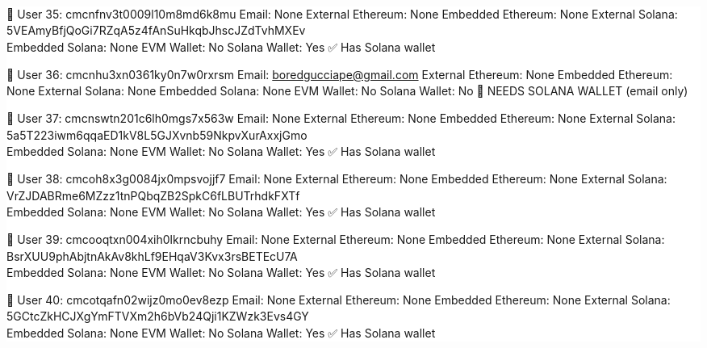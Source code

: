 👤 User 35: cmcnfnv3t0009l10m8md6k8mu
   Email: None
   External Ethereum: None
   Embedded Ethereum: None
   External Solana: 5VEAmyBfjQoGi7RZqA5z4fAnSuHkqbJhscJZdTvhMXEv    
   Embedded Solana: None
   EVM Wallet: No
   Solana Wallet: Yes
   ✅ Has Solana wallet

👤 User 36: cmcnhu3xn0361ky0n7w0rxrsm
   Email: boredgucciape@gmail.com
   External Ethereum: None
   Embedded Ethereum: None
   External Solana: None
   Embedded Solana: None
   EVM Wallet: No
   Solana Wallet: No
   🔑 NEEDS SOLANA WALLET (email only)

👤 User 37: cmcnswtn201c6lh0mgs7x563w
   Email: None
   External Ethereum: None
   Embedded Ethereum: None
   External Solana: 5a5T223iwm6qqaED1kV8L5GJXvnb59NkpvXurAxxjGmo    
   Embedded Solana: None
   EVM Wallet: No
   Solana Wallet: Yes
   ✅ Has Solana wallet

👤 User 38: cmcoh8x3g0084jx0mpsvojjf7
   Email: None
   External Ethereum: None
   Embedded Ethereum: None
   External Solana: VrZJDABRme6MZzz1tnPQbqZB2SpkC6fLBUTrhdkFXTf     
   Embedded Solana: None
   EVM Wallet: No
   Solana Wallet: Yes
   ✅ Has Solana wallet

👤 User 39: cmcooqtxn004xih0lkrncbuhy
   Email: None
   External Ethereum: None
   Embedded Ethereum: None
   External Solana: BsrXUU9phAbjtnAkAv8khLf9EHqaV3Kvx3rsBETEcU7A    
   Embedded Solana: None
   EVM Wallet: No
   Solana Wallet: Yes
   ✅ Has Solana wallet

👤 User 40: cmcotqafn02wijz0mo0ev8ezp
   Email: None
   External Ethereum: None
   Embedded Ethereum: None
   External Solana: 5GCtcZkHCJXgYmFTVXm2h6bVb24Qji1KZWzk3Evs4GY     
   Embedded Solana: None
   EVM Wallet: No
   Solana Wallet: Yes
   ✅ Has Solana wallet
